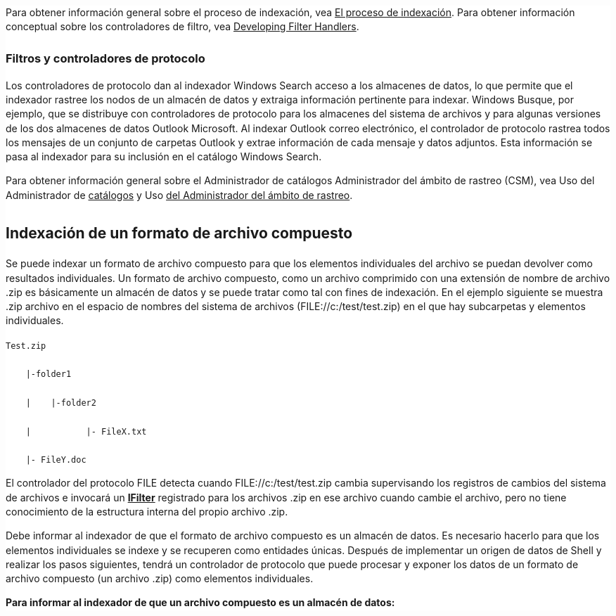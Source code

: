 Para obtener información general sobre el proceso de indexación, vea [El proceso de indexación](-search-indexing-process-overview.md). Para obtener información conceptual sobre los controladores de filtro, vea [Developing Filter Handlers](-search-ifilter-conceptual.md).

### <a name="filters-and-protocol-handlers"></a>Filtros y controladores de protocolo

Los controladores de protocolo dan al indexador Windows Search acceso a los almacenes de datos, lo que permite que el indexador rastree los nodos de un almacén de datos y extraiga información pertinente para indexar. Windows Busque, por ejemplo, que se distribuye con controladores de protocolo para los almacenes del sistema de archivos y para algunas versiones de los dos almacenes de datos Outlook Microsoft. Al indexar Outlook correo electrónico, el controlador de protocolo rastrea todos los mensajes de un conjunto de carpetas Outlook y extrae información de cada mensaje y datos adjuntos. Esta información se pasa al indexador para su inclusión en el catálogo Windows Search.

Para obtener información general sobre el Administrador de catálogos Administrador del ámbito de rastreo (CSM), vea Uso del Administrador de [catálogos](-search-3x-wds-mngidx-catalog-manager.md) y Uso [del Administrador del ámbito de rastreo](-search-3x-wds-extidx-csm.md).

## <a name="indexing-a-compound-file-format"></a>Indexación de un formato de archivo compuesto

Se puede indexar un formato de archivo compuesto para que los elementos individuales del archivo se puedan devolver como resultados individuales. Un formato de archivo compuesto, como un archivo comprimido con una extensión de nombre de archivo .zip es básicamente un almacén de datos y se puede tratar como tal con fines de indexación. En el ejemplo siguiente se muestra .zip archivo en el espacio de nombres del sistema de archivos (FILE://c:/test/test.zip) en el que hay subcarpetas y elementos individuales.

``` syntax
Test.zip 

    |-folder1 

    |    |-folder2 

    |           |- FileX.txt 

    |- FileY.doc
```

El controlador del protocolo FILE detecta cuando FILE://c:/test/test.zip cambia supervisando los registros de cambios del sistema de archivos e invocará un [**IFilter**](/windows/win32/api/filter/nn-filter-ifilter) registrado para los archivos .zip en ese archivo cuando cambie el archivo, pero no tiene conocimiento de la estructura interna del propio archivo .zip.

Debe informar al indexador de que el formato de archivo compuesto es un almacén de datos. Es necesario hacerlo para que los elementos individuales se indexe y se recuperen como entidades únicas. Después de implementar un origen de datos de Shell y realizar los pasos siguientes, tendrá un controlador de protocolo que puede procesar y exponer los datos de un formato de archivo compuesto (un archivo .zip) como elementos individuales.

**Para informar al indexador de que un archivo compuesto es un almacén de datos:**
